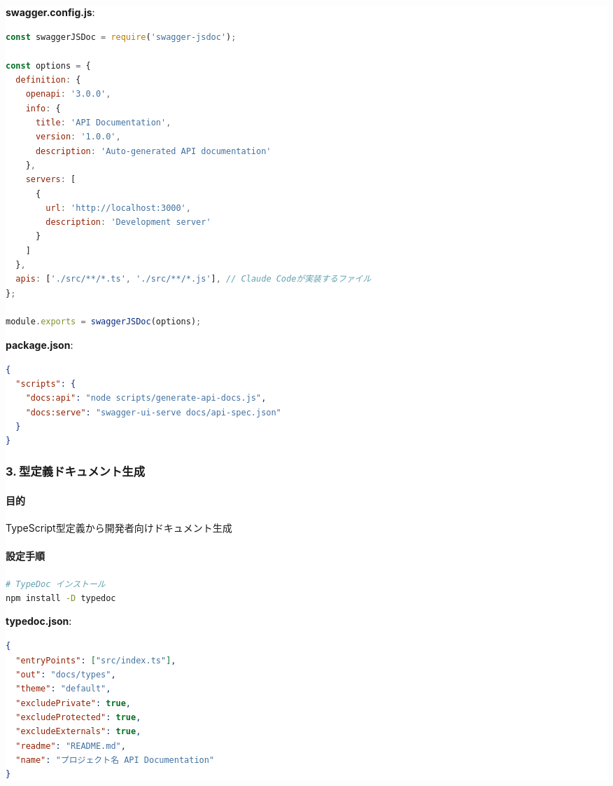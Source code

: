 **swagger.config.js**:
```javascript
const swaggerJSDoc = require('swagger-jsdoc');

const options = {
  definition: {
    openapi: '3.0.0',
    info: {
      title: 'API Documentation',
      version: '1.0.0',
      description: 'Auto-generated API documentation'
    },
    servers: [
      {
        url: 'http://localhost:3000',
        description: 'Development server'
      }
    ]
  },
  apis: ['./src/**/*.ts', './src/**/*.js'], // Claude Codeが実装するファイル
};

module.exports = swaggerJSDoc(options);
```

**package.json**:
```json
{
  "scripts": {
    "docs:api": "node scripts/generate-api-docs.js",
    "docs:serve": "swagger-ui-serve docs/api-spec.json"
  }
}
```

### 3. 型定義ドキュメント生成

#### 目的
TypeScript型定義から開発者向けドキュメント生成

#### 設定手順
```bash
# TypeDoc インストール
npm install -D typedoc
```

**typedoc.json**:
```json
{
  "entryPoints": ["src/index.ts"],
  "out": "docs/types",
  "theme": "default",
  "excludePrivate": true,
  "excludeProtected": true,
  "excludeExternals": true,
  "readme": "README.md",
  "name": "プロジェクト名 API Documentation"
}
```
